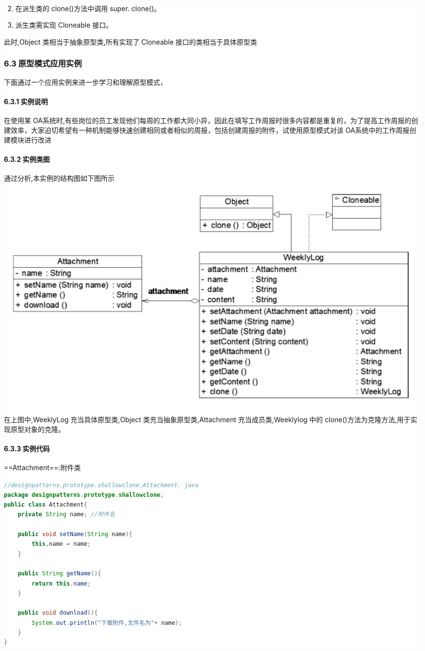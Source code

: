 2. 在派生类的 clone()方法中调用 super. clone()。

3. 派生类需实现 Cloneable 接口。

此时,Object 类相当于抽象原型类,所有实现了 Cloneable 接口的类相当于具体原型类

### 6.3 原型模式应用实例

下面通过一个应用实例来进一步学习和理解原型模式，

#### 6.3.1 实例说明

在使用某 OA系统时,有些岗位的员工发现他们每周的工作都大同小异，因此在填写工作周报时很多内容都是重复的，为了提高工作周报的创建效率，大家迫切希望有一种机制能够快速创建相同或者相似的周报，包括创建周报的附件，试使用原型模式对该 OA系统中的工作周报创建模块进行改进

#### 6.3.2 实例类图

通过分析,本实例的结构图如下图所示

![image-20240926201306039](./img/设计模式-img/image-20240926201306039.png)

在上图中,WeeklyLog 充当具体原型类,Object 类充当抽象原型类,Attachment 充当成员类,Weeklylog 中的 clone()方法为克隆方法,用于实现原型对象的克隆。

#### 6.3.3 实例代码

==Attachment==:附件类

```java
//designpatterns.prototype.shallowclone.Attachment. java
package designpatterns.prototype.shallowclone;
public class Attachment{
    private String name; //附件名

    public void setName(String name){
        this,name = name;
    }
    
    public String getName(){
        return this.name;
    }
    
    public void download(){
        System.out.println("下载附件,文件名为"+ name);
    }
}
```
